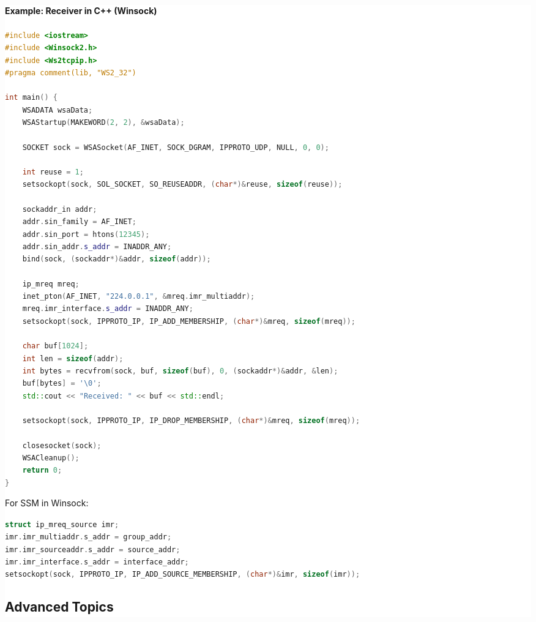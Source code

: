 #### Example: Receiver in C++ (Winsock)

```cpp
#include <iostream>
#include <Winsock2.h>
#include <Ws2tcpip.h>
#pragma comment(lib, "WS2_32")

int main() {
    WSADATA wsaData;
    WSAStartup(MAKEWORD(2, 2), &wsaData);

    SOCKET sock = WSASocket(AF_INET, SOCK_DGRAM, IPPROTO_UDP, NULL, 0, 0);

    int reuse = 1;
    setsockopt(sock, SOL_SOCKET, SO_REUSEADDR, (char*)&reuse, sizeof(reuse));

    sockaddr_in addr;
    addr.sin_family = AF_INET;
    addr.sin_port = htons(12345);
    addr.sin_addr.s_addr = INADDR_ANY;
    bind(sock, (sockaddr*)&addr, sizeof(addr));

    ip_mreq mreq;
    inet_pton(AF_INET, "224.0.0.1", &mreq.imr_multiaddr);
    mreq.imr_interface.s_addr = INADDR_ANY;
    setsockopt(sock, IPPROTO_IP, IP_ADD_MEMBERSHIP, (char*)&mreq, sizeof(mreq));

    char buf[1024];
    int len = sizeof(addr);
    int bytes = recvfrom(sock, buf, sizeof(buf), 0, (sockaddr*)&addr, &len);
    buf[bytes] = '\0';
    std::cout << "Received: " << buf << std::endl;

    setsockopt(sock, IPPROTO_IP, IP_DROP_MEMBERSHIP, (char*)&mreq, sizeof(mreq));

    closesocket(sock);
    WSACleanup();
    return 0;
}
```

For SSM in Winsock:

```c
struct ip_mreq_source imr;
imr.imr_multiaddr.s_addr = group_addr;
imr.imr_sourceaddr.s_addr = source_addr;
imr.imr_interface.s_addr = interface_addr;
setsockopt(sock, IPPROTO_IP, IP_ADD_SOURCE_MEMBERSHIP, (char*)&imr, sizeof(imr));
```

## Advanced Topics
